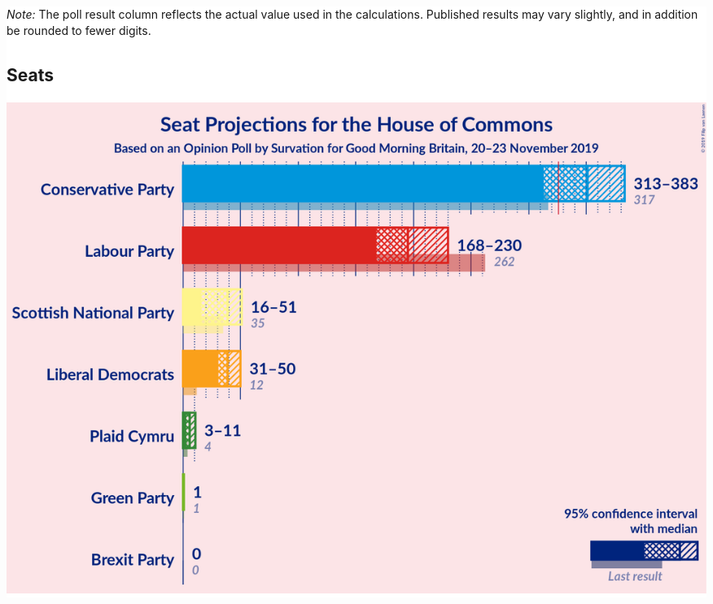 *Note:* The poll result column reflects the actual value used in the calculations. Published results may vary slightly, and in addition be rounded to fewer digits.

## Seats

![Graph with seats not yet produced](2019-11-23-Survation-seats.png "Seats")
